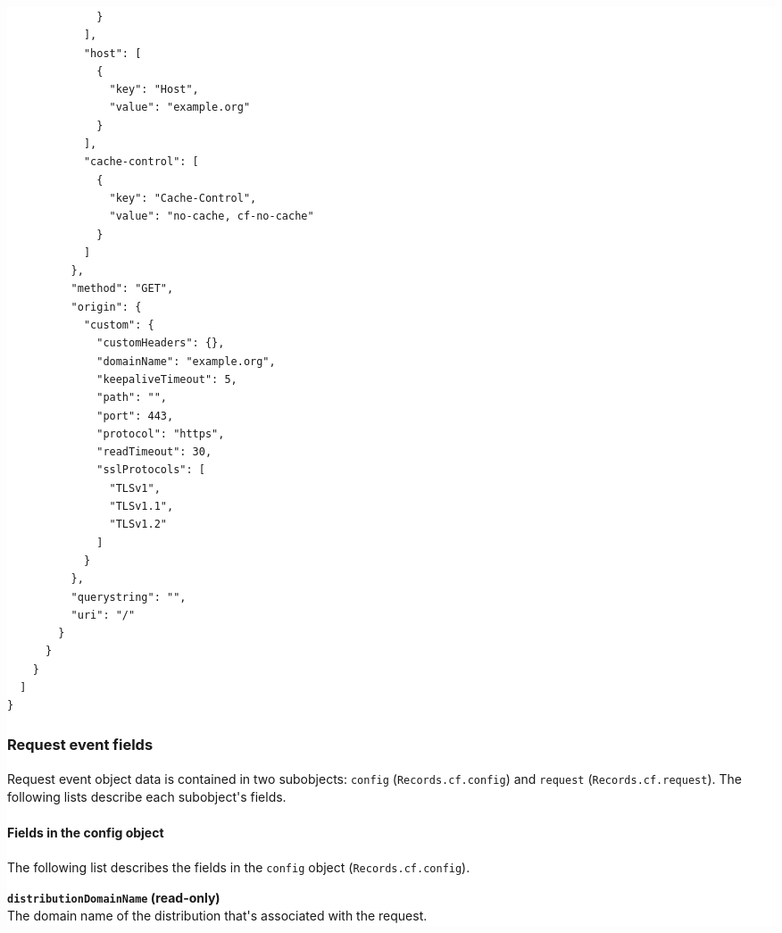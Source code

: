 ```
              }
            ],
            "host": [
              {
                "key": "Host",
                "value": "example.org"
              }
            ],
            "cache-control": [
              {
                "key": "Cache-Control",
                "value": "no-cache, cf-no-cache"
              }
            ]
          },
          "method": "GET",
          "origin": {
            "custom": {
              "customHeaders": {},
              "domainName": "example.org",
              "keepaliveTimeout": 5,
              "path": "",
              "port": 443,
              "protocol": "https",
              "readTimeout": 30,
              "sslProtocols": [
                "TLSv1",
                "TLSv1.1",
                "TLSv1.2"
              ]
            }
          },
          "querystring": "",
          "uri": "/"
        }
      }
    }
  ]
}
```

### Request event fields<a name="request-event-fields"></a>

Request event object data is contained in two subobjects: `config` \(`Records.cf.config`\) and `request` \(`Records.cf.request`\)\. The following lists describe each subobject's fields\.

#### Fields in the config object<a name="request-event-fields-config"></a>

The following list describes the fields in the `config` object \(`Records.cf.config`\)\.

**`distributionDomainName` \(read\-only\)**  
The domain name of the distribution that's associated with the request\.
